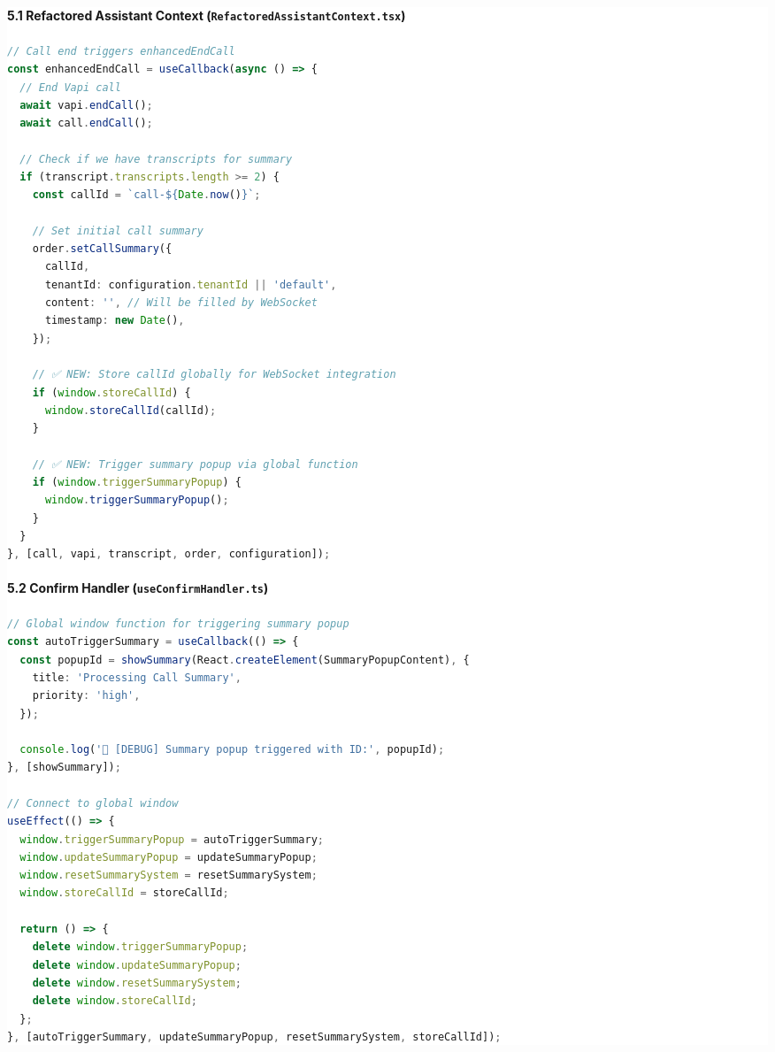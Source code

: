 #### **5.1 Refactored Assistant Context (`RefactoredAssistantContext.tsx`)**

```typescript
// Call end triggers enhancedEndCall
const enhancedEndCall = useCallback(async () => {
  // End Vapi call
  await vapi.endCall();
  await call.endCall();

  // Check if we have transcripts for summary
  if (transcript.transcripts.length >= 2) {
    const callId = `call-${Date.now()}`;

    // Set initial call summary
    order.setCallSummary({
      callId,
      tenantId: configuration.tenantId || 'default',
      content: '', // Will be filled by WebSocket
      timestamp: new Date(),
    });

    // ✅ NEW: Store callId globally for WebSocket integration
    if (window.storeCallId) {
      window.storeCallId(callId);
    }

    // ✅ NEW: Trigger summary popup via global function
    if (window.triggerSummaryPopup) {
      window.triggerSummaryPopup();
    }
  }
}, [call, vapi, transcript, order, configuration]);
```

#### **5.2 Confirm Handler (`useConfirmHandler.ts`)**

```typescript
// Global window function for triggering summary popup
const autoTriggerSummary = useCallback(() => {
  const popupId = showSummary(React.createElement(SummaryPopupContent), {
    title: 'Processing Call Summary',
    priority: 'high',
  });

  console.log('🎯 [DEBUG] Summary popup triggered with ID:', popupId);
}, [showSummary]);

// Connect to global window
useEffect(() => {
  window.triggerSummaryPopup = autoTriggerSummary;
  window.updateSummaryPopup = updateSummaryPopup;
  window.resetSummarySystem = resetSummarySystem;
  window.storeCallId = storeCallId;

  return () => {
    delete window.triggerSummaryPopup;
    delete window.updateSummaryPopup;
    delete window.resetSummarySystem;
    delete window.storeCallId;
  };
}, [autoTriggerSummary, updateSummaryPopup, resetSummarySystem, storeCallId]);
```

